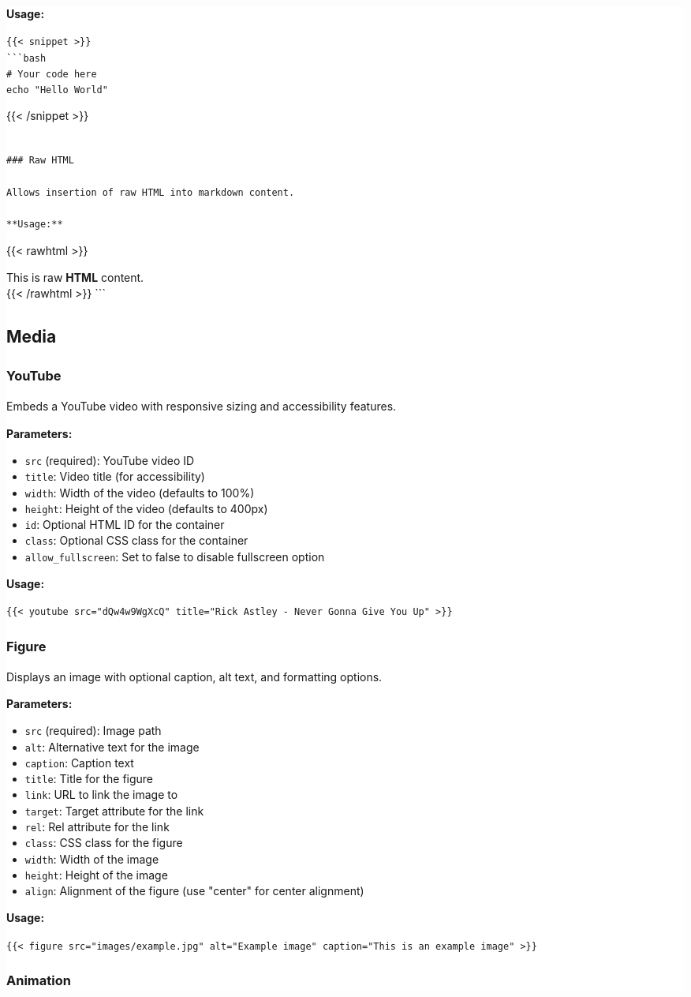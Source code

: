 **Usage:**
```
{{< snippet >}}
```bash
# Your code here
echo "Hello World"
```
{{< /snippet >}}
```

### Raw HTML

Allows insertion of raw HTML into markdown content.

**Usage:**
```
{{< rawhtml >}}
<div class="custom-element">
  This is raw <strong>HTML</strong> content.
</div>
{{< /rawhtml >}}
```

## Media

### YouTube

Embeds a YouTube video with responsive sizing and accessibility features.

**Parameters:**
- `src` (required): YouTube video ID
- `title`: Video title (for accessibility)
- `width`: Width of the video (defaults to 100%)
- `height`: Height of the video (defaults to 400px)
- `id`: Optional HTML ID for the container
- `class`: Optional CSS class for the container
- `allow_fullscreen`: Set to false to disable fullscreen option

**Usage:**
```
{{< youtube src="dQw4w9WgXcQ" title="Rick Astley - Never Gonna Give You Up" >}}
```

### Figure

Displays an image with optional caption, alt text, and formatting options.

**Parameters:**
- `src` (required): Image path
- `alt`: Alternative text for the image
- `caption`: Caption text
- `title`: Title for the figure
- `link`: URL to link the image to
- `target`: Target attribute for the link
- `rel`: Rel attribute for the link
- `class`: CSS class for the figure
- `width`: Width of the image
- `height`: Height of the image
- `align`: Alignment of the figure (use "center" for center alignment)

**Usage:**
```
{{< figure src="images/example.jpg" alt="Example image" caption="This is an example image" >}}
```

### Animation
```